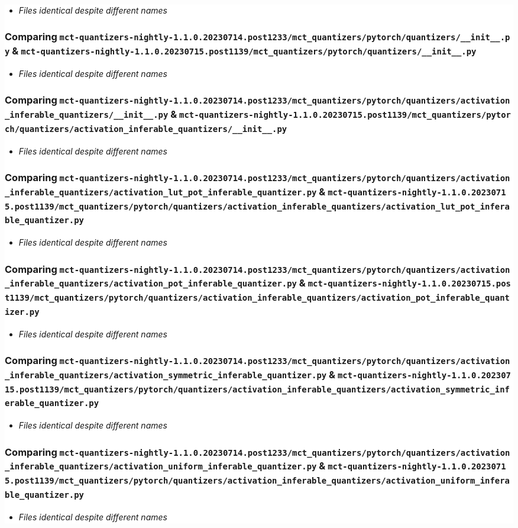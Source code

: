  * *Files identical despite different names*

### Comparing `mct-quantizers-nightly-1.1.0.20230714.post1233/mct_quantizers/pytorch/quantizers/__init__.py` & `mct-quantizers-nightly-1.1.0.20230715.post1139/mct_quantizers/pytorch/quantizers/__init__.py`

 * *Files identical despite different names*

### Comparing `mct-quantizers-nightly-1.1.0.20230714.post1233/mct_quantizers/pytorch/quantizers/activation_inferable_quantizers/__init__.py` & `mct-quantizers-nightly-1.1.0.20230715.post1139/mct_quantizers/pytorch/quantizers/activation_inferable_quantizers/__init__.py`

 * *Files identical despite different names*

### Comparing `mct-quantizers-nightly-1.1.0.20230714.post1233/mct_quantizers/pytorch/quantizers/activation_inferable_quantizers/activation_lut_pot_inferable_quantizer.py` & `mct-quantizers-nightly-1.1.0.20230715.post1139/mct_quantizers/pytorch/quantizers/activation_inferable_quantizers/activation_lut_pot_inferable_quantizer.py`

 * *Files identical despite different names*

### Comparing `mct-quantizers-nightly-1.1.0.20230714.post1233/mct_quantizers/pytorch/quantizers/activation_inferable_quantizers/activation_pot_inferable_quantizer.py` & `mct-quantizers-nightly-1.1.0.20230715.post1139/mct_quantizers/pytorch/quantizers/activation_inferable_quantizers/activation_pot_inferable_quantizer.py`

 * *Files identical despite different names*

### Comparing `mct-quantizers-nightly-1.1.0.20230714.post1233/mct_quantizers/pytorch/quantizers/activation_inferable_quantizers/activation_symmetric_inferable_quantizer.py` & `mct-quantizers-nightly-1.1.0.20230715.post1139/mct_quantizers/pytorch/quantizers/activation_inferable_quantizers/activation_symmetric_inferable_quantizer.py`

 * *Files identical despite different names*

### Comparing `mct-quantizers-nightly-1.1.0.20230714.post1233/mct_quantizers/pytorch/quantizers/activation_inferable_quantizers/activation_uniform_inferable_quantizer.py` & `mct-quantizers-nightly-1.1.0.20230715.post1139/mct_quantizers/pytorch/quantizers/activation_inferable_quantizers/activation_uniform_inferable_quantizer.py`

 * *Files identical despite different names*
